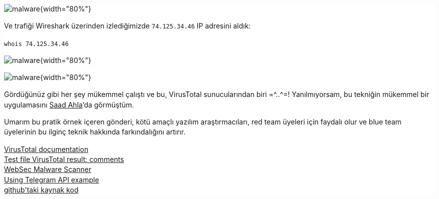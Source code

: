 ![malware](./images/126/2024-06-26_21-02.png){width="80%"}      

Ve trafiği Wireshark üzerinden izlediğimizde `74.125.34.46` IP adresini aldık:     

```bash
whois 74.125.34.46
```

![malware](./images/126/2024-06-26_21-41.png){width="80%"}      

![malware](./images/126/2024-06-27_04-57.png){width="80%"}           

Gördüğünüz gibi her şey mükemmel çalıştı ve bu, VirusTotal sunucularından biri =^..^=!
Yanılmıyorsam, bu tekniğin mükemmel bir uygulamasını [Saad Ahla](https://x.com/d1rkmtr)’da görmüştüm.    

Umarım bu pratik örnek içeren gönderi, kötü amaçlı yazılım araştırmacıları, red team üyeleri için faydalı olur ve blue team üyelerinin bu ilginç teknik hakkında farkındalığını artırır.     

[VirusTotal documentation](https://docs.virustotal.com/)    
[Test file VirusTotal result: comments](https://www.virustotal.com/gui/file/379698a4f06f18cb3ad388145cf62f47a8da22852a08dd19b3ef48aaedffd3fa/community)     
[WebSec Malware Scanner](https://websec.nl/en/scanner)    
[Using Telegram API example](https://cocomelonc.github.io/malware/2024/06/16/malware-trick-40.html)    
[github'taki kaynak kod](https://github.com/cocomelonc/meow/tree/master/2024-06-25-malware-trick-41)    
